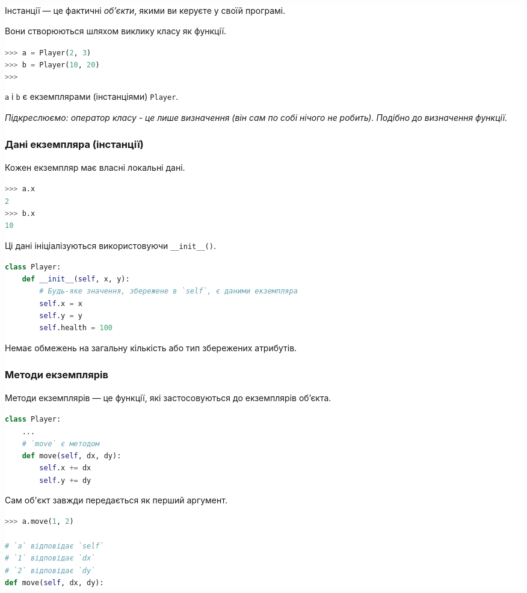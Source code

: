 Інстанції — це фактичні *об’єкти*, якими ви керуєте у своїй програмі.

Вони створюються шляхом виклику класу як функції.

```python
>>> a = Player(2, 3)
>>> b = Player(10, 20)
>>>
```

`a` і `b` є екземплярами (інстанціями) `Player`.

*Підкреслюємо: оператор класу - це лише визначення (він сам по собі нічого не робить). Подібно до визначення функції.*

### Дані екземпляра (інстанції)

Кожен екземпляр має власні локальні дані.
```python
>>> a.x
2
>>> b.x
10
```

Ці дані ініціалізуються використовуючи `__init__()`.

```python
class Player:
    def __init__(self, x, y):
        # Будь-яке значення, збережене в `self`, є даними екземпляра
        self.x = x
        self.y = y
        self.health = 100
```

Немає обмежень на загальну кількість або тип збережених атрибутів.

### Методи екземплярів

Методи екземплярів — це функції, які застосовуються до екземплярів об’єкта.

```python
class Player:
    ...
    # `move` є методом
    def move(self, dx, dy):
        self.x += dx
        self.y += dy
```

Сам об'єкт завжди передається як перший аргумент.

```python
>>> a.move(1, 2)

# `a` відповідає `self`
# `1` відповідає `dx`
# `2` відповідає `dy`
def move(self, dx, dy):
```
